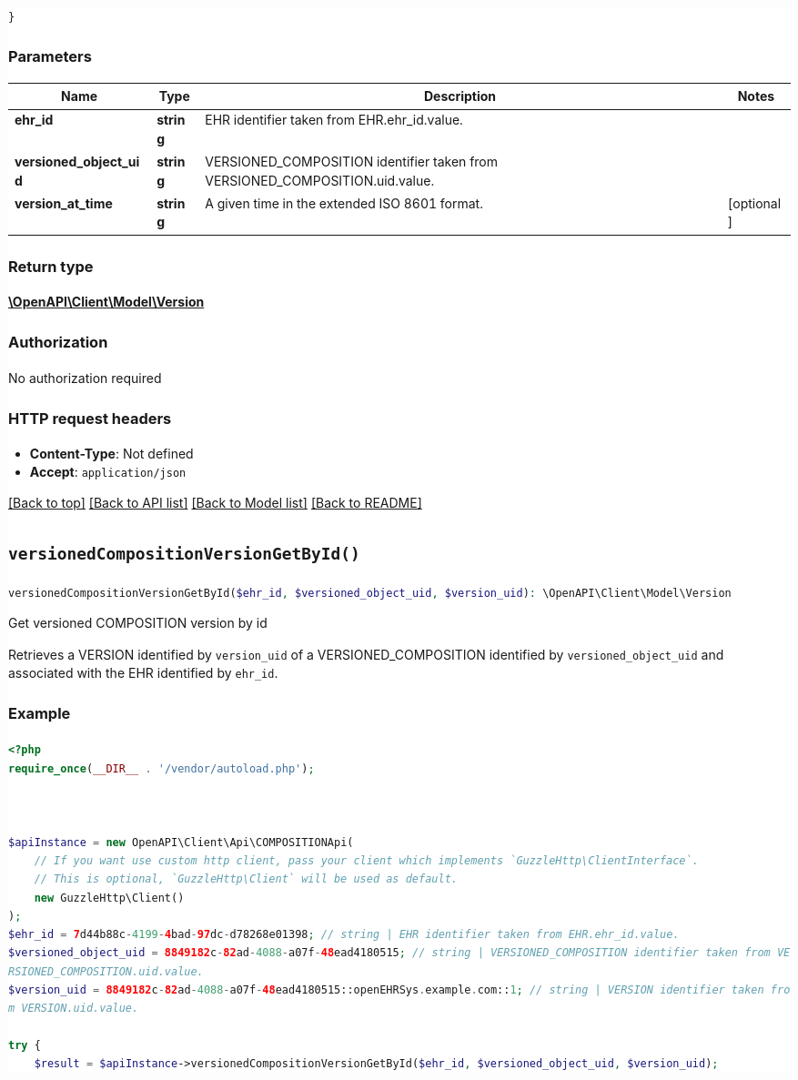 ```php
}
```

### Parameters

| Name | Type | Description  | Notes |
| ------------- | ------------- | ------------- | ------------- |
| **ehr_id** | **string**| EHR identifier taken from EHR.ehr_id.value. | |
| **versioned_object_uid** | **string**| VERSIONED_COMPOSITION identifier taken from VERSIONED_COMPOSITION.uid.value. | |
| **version_at_time** | **string**| A given time in the extended ISO 8601 format. | [optional] |

### Return type

[**\OpenAPI\Client\Model\Version**](../Model/Version.md)

### Authorization

No authorization required

### HTTP request headers

- **Content-Type**: Not defined
- **Accept**: `application/json`

[[Back to top]](#) [[Back to API list]](../../README.md#endpoints)
[[Back to Model list]](../../README.md#models)
[[Back to README]](../../README.md)

## `versionedCompositionVersionGetById()`

```php
versionedCompositionVersionGetById($ehr_id, $versioned_object_uid, $version_uid): \OpenAPI\Client\Model\Version
```

Get versioned COMPOSITION version by id

Retrieves a VERSION identified by `version_uid` of a VERSIONED_COMPOSITION identified by `versioned_object_uid` and associated with the EHR identified by `ehr_id`.

### Example

```php
<?php
require_once(__DIR__ . '/vendor/autoload.php');



$apiInstance = new OpenAPI\Client\Api\COMPOSITIONApi(
    // If you want use custom http client, pass your client which implements `GuzzleHttp\ClientInterface`.
    // This is optional, `GuzzleHttp\Client` will be used as default.
    new GuzzleHttp\Client()
);
$ehr_id = 7d44b88c-4199-4bad-97dc-d78268e01398; // string | EHR identifier taken from EHR.ehr_id.value.
$versioned_object_uid = 8849182c-82ad-4088-a07f-48ead4180515; // string | VERSIONED_COMPOSITION identifier taken from VERSIONED_COMPOSITION.uid.value.
$version_uid = 8849182c-82ad-4088-a07f-48ead4180515::openEHRSys.example.com::1; // string | VERSION identifier taken from VERSION.uid.value.

try {
    $result = $apiInstance->versionedCompositionVersionGetById($ehr_id, $versioned_object_uid, $version_uid);
```